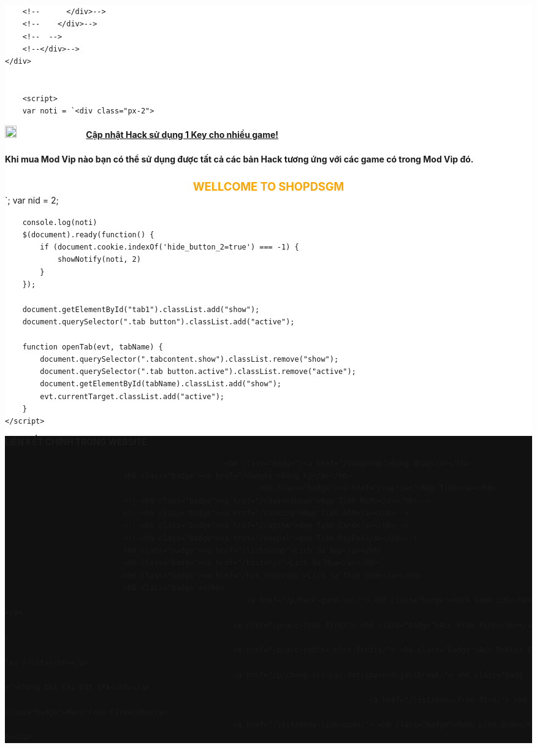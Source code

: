         <!--      </div>-->
        <!--    </div>-->
        <!--  -->
        <!--</div>-->
    </div>


        <script>
        var noti = `<div class="px-2">
<div class="px-2">
<div class="px-2" style="text-align: left;"><b>
<div class="text-danger"><img src="https://i.imgur.com/56EFXz7.gif" width="15%" height="13%"> <u>Cập nhật Hack sử dụng 1 Key cho nhiều game!</u></div>
<br>
<span class="text-success">Khi mua Mod Vip nào bạn có thể sử dụng được tất cả các bản Hack tương ứng với các game có trong Mod Vip đó.</span>
</b></div>
<br>
</div>
</div>
<center><span style="color:orange; font-size:130%"><b> WELLCOME TO SHOPDSGM </b></span></center>`;
        var nid = 2;


        console.log(noti)
        $(document).ready(function() {
            if (document.cookie.indexOf('hide_button_2=true') === -1) {
                showNotify(noti, 2)
            }
        });

        document.getElementById("tab1").classList.add("show");
        document.querySelector(".tab button").classList.add("active");

        function openTab(evt, tabName) {
            document.querySelector(".tabcontent.show").classList.remove("show");
            document.querySelector(".tab button.active").classList.remove("active");
            document.getElementById(tabName).classList.add("show");
            evt.currentTarget.classList.add("active");
        }
    </script>

</section><footer class="main-footer" style="background: black">
    <script type="text/javascript" src="/view/js/upload-img.js"></script>
    <div class="footer">
        <div class="home-container">
            <div class="row">
                <div class="col-lg-3 col-sm-6 my-4">
                    <div class="header-notice border" style="background: #111111">
                    <p><b>LIÊN KẾT CHÍNH TRONG WEBSITE</b></p>
                       
                                                      <h6 class="badge"><a href="/dangnhap">Đăng Nhập</a></h6>
                               <h6 class="badge"><a href="/dangky">Đăng Ký</a></h6>
                                                              <h6 class="badge"><a href="/naptien">Nạp Tiền</a></h6>
                               <!--<h6 class="badge"><a href="/chuyenkhoan">Nạp Tiền MoMo</a></h6>-->
                               <!--<h6 class="badge"><a href="/banking">Nạp Tiền ATM</a></h6>-->
                               <!--<h6 class="badge"><a href="/napthe">Nạp Tiền Card</a></h6>-->
                               <!--<h6 class="badge"><a href="/paypal">Nạp Tiền PayPal</a></h6>-->
                               <h6 class="badge"><a href="/lichsunap">Lịch Sử Nạp</a></h6>
                               <h6 class="badge"><a href="/history/">Lịch Sử Mua</a></h6>
                               <h6 class="badge"><a href="/his_thuecode">Lịch Sử Thuê Code</a></h6>
                               <h6 class="badge"></h6>
                                                           <a href="/p/hack-game-ios/"> <h6 class="badge">Hack Game iOS</h6></a>
                                                        <a href="/p/acc-free-fire/"> <h6 class="badge">Acc Free Fire</h6></a>
                                                        <a href="/p/acc-roblox-blox-fruits/"> <h6 class="badge">Acc Roblox Blox Fruits</h6></a>
                                                        <a href="/p/chung-chi-cai-dat-ipa-non-jailbreak/"> <h6 class="badge">Chứng Chỉ Cài Đặt iPA</h6></a>
                                                                                       <a href="/list/menu-free-fire/"> <h6 class="badge">Menu Free Fire</h6></a>
                                                        <a href="/list/menu-lien-quan/"> <h6 class="badge">Menu Liên Quân</h6></a>